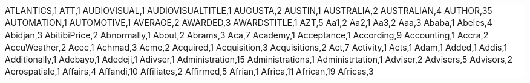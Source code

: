 ATLANTICS,1
ATT,1
AUDIOVISUAL,1
AUDIOVISUALTITLE,1
AUGUSTA,2
AUSTIN,1
AUSTRALIA,2
AUSTRALIAN,4
AUTHOR,35
AUTOMATION,1
AUTOMOTIVE,1
AVERAGE,2
AWARDED,3
AWARDSTITLE,1
AZT,5
Aa1,2
Aa2,1
Aa3,2
Aaa,3
Ababa,1
Abeles,4
Abidjan,3
AbitibiPrice,2
Abnormally,1
About,2
Abrams,3
Aca,7
Academy,1
Acceptance,1
According,9
Accounting,1
Accra,2
AccuWeather,2
Acec,1
Achmad,3
Acme,2
Acquired,1
Acquisition,3
Acquisitions,2
Act,7
Activity,1
Acts,1
Adam,1
Added,1
Addis,1
Additionally,1
Adebayo,1
Adedeji,1
Adivser,1
Administration,15
Administrations,1
Administrtation,1
Adviser,2
Advisers,5
Advisors,2
Aerospatiale,1
Affairs,4
Affandi,10
Affiliates,2
Affirmed,5
Afrian,1
Africa,11
African,19
Africas,3
